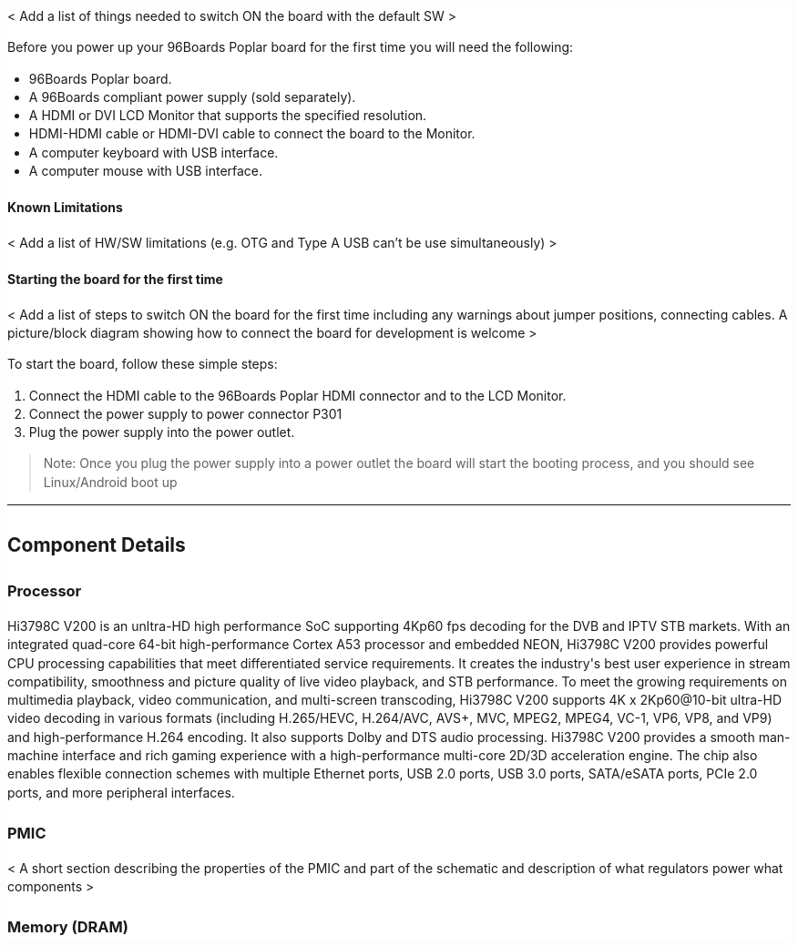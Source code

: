 < Add a list of things needed to switch ON the board with the default SW >

Before you power up your 96Boards Poplar board for the first time you will need the following:

-  96Boards Poplar board. 
- A 96Boards compliant power supply (sold separately).
- A HDMI or DVI LCD Monitor that supports the specified resolution.
- HDMI-HDMI cable or HDMI-DVI cable to connect the board to the Monitor.
- A computer keyboard with USB interface.
- A computer mouse with USB interface.

#### Known Limitations

< Add a list of HW/SW limitations (e.g. OTG and Type A USB can’t be use simultaneously) >

#### Starting the board for the first time 

< Add a list of steps to switch ON the board for the first time including any warnings about jumper positions, connecting cables. A picture/block diagram showing how to connect the board for development is welcome >

To start the board, follow these simple steps:

1. Connect the HDMI cable to the 96Boards Poplar HDMI connector and to the LCD Monitor. 
2. Connect the power supply to power connector P301
3. Plug the power supply into the power outlet.

> Note: Once you plug the power supply into a power outlet the board will start the booting  process, and you should see Linux/Android boot up

***

## Component Details

### Processor

Hi3798C V200 is an unltra-HD high performance SoC supporting 4Kp60 fps decoding for the DVB and IPTV STB markets. With an integrated quad-core 64-bit high-performance Cortex A53 processor and embedded NEON, Hi3798C V200 provides powerful CPU processing capabilities that meet differentiated service requirements. It creates the industry's best user experience in stream compatibility, smoothness and picture quality of live video playback, and STB performance. To meet the growing requirements on multimedia playback, video communication, and multi-screen transcoding, Hi3798C V200 supports 4K x 2Kp60@10-bit ultra-HD video decoding in various formats (including H.265/HEVC, H.264/AVC, AVS+, MVC, MPEG2, MPEG4, VC-1, VP6, VP8, and VP9) and high-performance H.264 encoding. It also supports Dolby and DTS audio processing. Hi3798C V200 provides a smooth man-machine interface and rich gaming experience with a high-performance multi-core 2D/3D acceleration engine. The chip also enables flexible connection schemes with multiple Ethernet ports, USB 2.0 ports, USB 3.0 ports, SATA/eSATA ports, PCIe 2.0 ports, and more peripheral interfaces. 

### PMIC

< A short section describing the properties of the PMIC and part of the schematic and description of what regulators power what components >

### Memory (DRAM)
